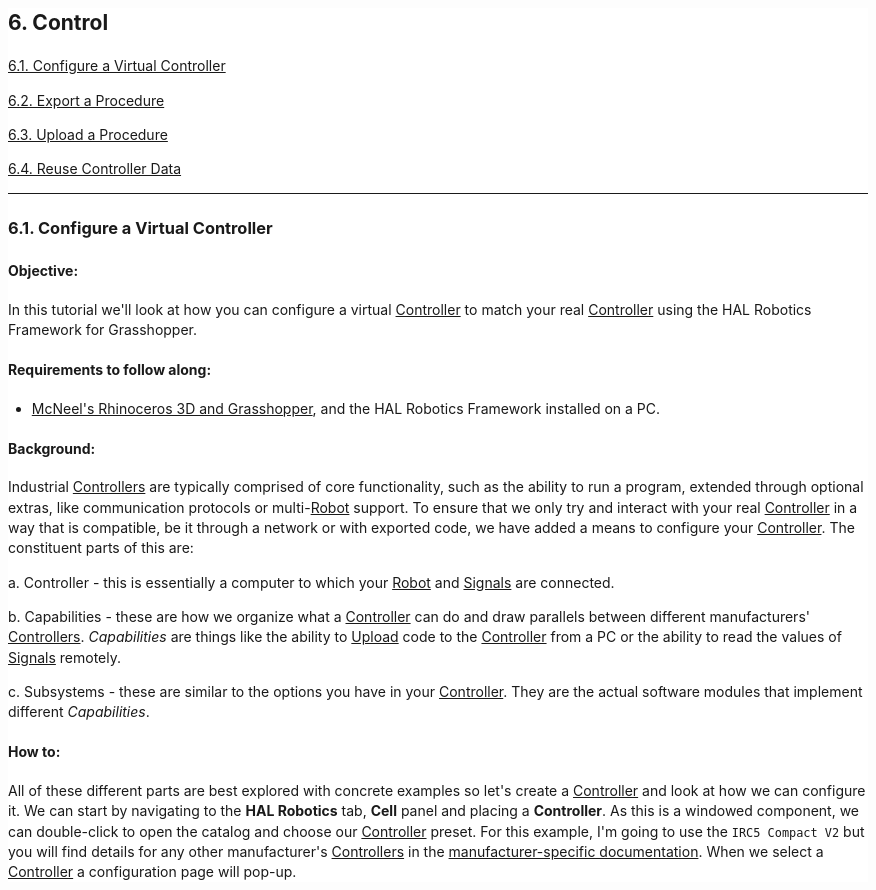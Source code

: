 ## 6. Control

[6.1. Configure a Virtual Controller](#61-configure-a-virtual-controller)

[6.2. Export a Procedure](#62-export-a-procedure)

[6.3. Upload a Procedure](#63-upload-a-procedure)

[6.4. Reuse Controller Data](#64-reuse-controller-data)

---
### 6.1. Configure a Virtual Controller

#### Objective:

In this tutorial we'll look at how you can configure a virtual [Controller](../../Overview/Glossary.md#controller) to match your real [Controller](../../Overview/Glossary.md#controller) using the HAL Robotics Framework for Grasshopper.

#### Requirements to follow along:

- [McNeel's Rhinoceros 3D and Grasshopper](https://www.rhino3d.com/download), and the HAL Robotics Framework installed on a PC.

#### Background:

Industrial [Controllers](../../Overview/Glossary.md#controller) are typically comprised of core functionality, such as the ability to run a program, extended through optional extras, like communication protocols or multi-[Robot](../../Overview/Glossary.md#manipulator) support. To ensure that we only try and interact with your real [Controller](../../Overview/Glossary.md#controller) in a way that is compatible, be it through a network or with exported code, we have added a means to configure your [Controller](../../Overview/Glossary.md#controller). The constituent parts of this are:

a.  Controller - this is essentially a computer to which your [Robot](../../Overview/Glossary.md#manipulator) and [Signals](../../Overview/Glossary.md#signal) are connected.

b.  Capabilities - these are how we organize what a [Controller](../../Overview/Glossary.md#controller) can do and draw parallels between different manufacturers' [Controllers](../../Overview/Glossary.md#controller). _Capabilities_ are things like the ability to [Upload](../../Overview/Glossary.md#upload) code to the [Controller](../../Overview/Glossary.md#controller) from a PC or the ability to read the values of [Signals](../../Overview/Glossary.md#signal) remotely.

c.  Subsystems - these are similar to the options you have in your [Controller](../../Overview/Glossary.md#controller). They are the actual software modules that implement different _Capabilities_.

#### How to:

All of these different parts are best explored with concrete examples so let's create a [Controller](../../Overview/Glossary.md#controller) and look at how we can configure it. We can start by navigating to the **HAL Robotics** tab, **Cell** panel and placing a **Controller**. As this is a windowed component, we can double-click to open the catalog and choose our [Controller](../../Overview/Glossary.md#controller) preset. For this example, I'm going to use the `IRC5 Compact V2` but you will find details for any other manufacturer's [Controllers](../../Overview/Glossary.md#controller) in the [manufacturer-specific documentation](../../Manufacturers/Contents.md). When we select a [Controller](../../Overview/Glossary.md#controller) a configuration page will pop-up.
